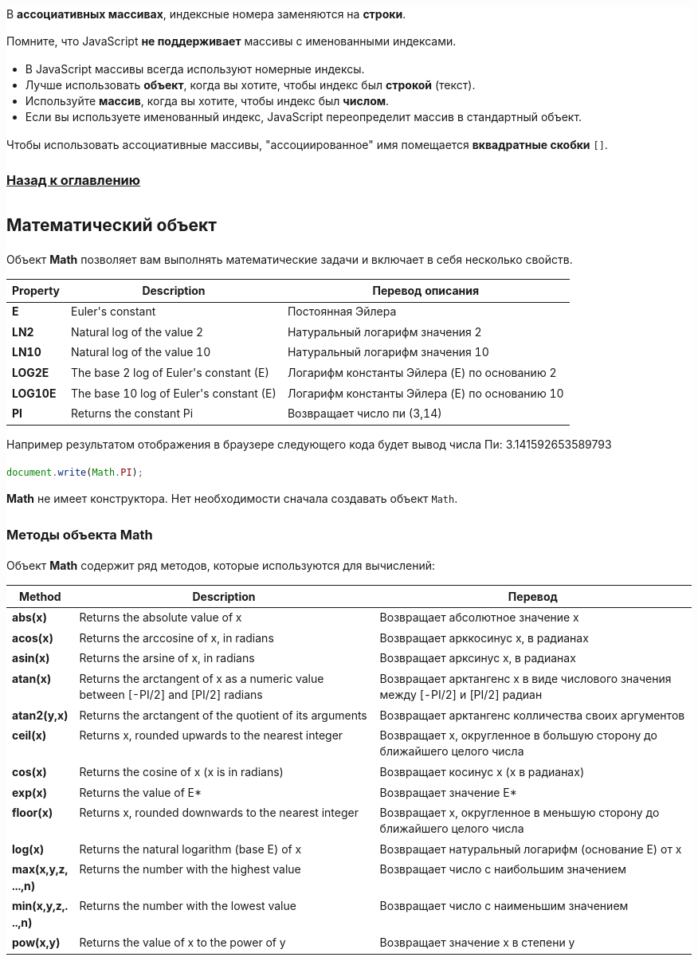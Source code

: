 В **ассоциативных массивах**, индексные номера заменяются на **строки**.

Помните, что JavaScript **не поддерживает** массивы с именованными индексами.
- В JavaScript массивы всегда используют номерные индексы.
- Лучше использовать **объект**, когда вы хотите, чтобы индекс был **строкой** (текст).
- Используйте **массив**, когда вы хотите, чтобы индекс был **числом**.
- Если вы используете именованный индекс, JavaScript переопределит массив в стандартный объект.

Чтобы использовать ассоциативные массивы, "ассоциированное" имя помещается **вквадратные скобки** `[]`.

### [Назад к оглавлению](#back)


<a name="math_obj"></a>
## Математический объект

Объект **Math** позволяет вам выполнять математические задачи и включает в себя несколько свойств.

|Property |Description |Перевод описания |
|---------|------------|--|
|**E** |Euler's constant |Постоянная Эйлера |
|**LN2** |Natural log of the value 2 |Натуральный логарифм значения 2 |
|**LN10** |Natural log of the value 10 |Натуральный логарифм значения 10 |
|**LOG2E** |The base 2 log of Euler's constant (E) |Логарифм константы Эйлера (E) по основанию 2 |
|**LOG10E** |The base 10 log of Euler's constant (E) |Логарифм константы Эйлера (E) по основанию 10 |
|**PI** |Returns the constant Pi |Возвращает число пи (3,14) |

Например результатом отображения в браузере следующего кода будет вывод числа Пи: 3.141592653589793
```js
document.write(Math.PI);
```

**Math** не имеет конструктора. Нет необходимости сначала создавать объект `Math`.

### Методы объекта Math
Объект **Math** содержит ряд методов, которые используются для вычислений:

|Method |Description |Перевод |
|--|--|--|
|**abs(x)** |Returns the absolute value of x  |Возвращает абсолютное значение x  |
|**acos(x)** |Returns the arccosine of x, in radians  |Возвращает арккосинус x, в радианах  |
|**asin(x)**  |Returns the arsine of x, in radians |Возвращает арксинус x, в радианах  |
|**atan(x)** |Returns the arctangent of x as a numeric value between [-PI/2] and [PI/2] radians  |Возвращает арктангенс x в виде числового значения между [-PI/2] и [PI/2] радиан  |
|**atan2(y,x)** |Returns the arctangent of the quotient of its arguments  |Возвращает арктангенс колличества своих аргументов  |
|**ceil(x)**  |Returns x, rounded upwards to the nearest integer  |Возвращает x, округленное в большую сторону до ближайшего целого числа  |
|**cos(x)** |Returns the cosine of x (x is in radians)  |Возвращает косинус x (x в радианах)  |
|**exp(x)** |Returns the value of E*  |Возвращает значение E*  |
|**floor(x)**  |Returns x, rounded downwards to the nearest integer  |Возвращает x, округленное в меньшую сторону до ближайшего целого числа  |
|**log(x)** |Returns the natural logarithm (base E) of x  |Возвращает натуральный логарифм (основание E) от x  |
|**max(x,y,z,...,n)** |Returns the number with the highest value  |Возвращает число с наибольшим значением  |
|**min(x,y,z,...,n)** |Returns the number with the lowest value  |Возвращает число с наименьшим значением  |
|**pow(x,y)** |Returns the value of x to the power of y  |Возвращает значение x в степени y  |